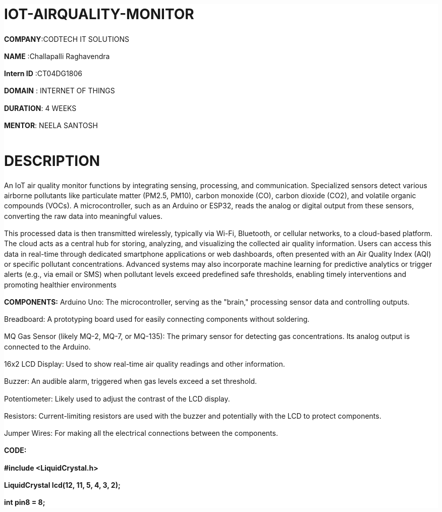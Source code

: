 # IOT-AIRQUALITY-MONITOR

**COMPANY**:CODTECH IT SOLUTIONS

**NAME** :Challapalli Raghavendra

**Intern ID** :CT04DG1806

**DOMAIN** : INTERNET OF THINGS

**DURATION**: 4 WEEKS

**MENTOR**: NEELA SANTOSH

# DESCRIPTION
An IoT air quality monitor functions by integrating sensing, processing, and communication. Specialized sensors detect various airborne pollutants like particulate matter (PM2.5, PM10), carbon monoxide (CO), carbon dioxide (CO2), and volatile organic compounds (VOCs). A microcontroller, such as an Arduino or ESP32, reads the analog or digital output from these sensors, converting the raw data into meaningful values.

This processed data is then transmitted wirelessly, typically via Wi-Fi, Bluetooth, or cellular networks, to a cloud-based platform. The cloud acts as a central hub for storing, analyzing, and visualizing the collected air quality information. Users can access this data in real-time through dedicated smartphone applications or web dashboards, often presented with an Air Quality Index (AQI) or specific pollutant concentrations. Advanced systems may also incorporate machine learning for predictive analytics or trigger alerts (e.g., via email or SMS) when pollutant levels exceed predefined safe thresholds, enabling timely interventions and promoting healthier environments

**COMPONENTS:**
Arduino Uno: The microcontroller, serving as the "brain," processing sensor data and controlling outputs.

Breadboard: A prototyping board used for easily connecting components without soldering.

MQ Gas Sensor (likely MQ-2, MQ-7, or MQ-135): The primary sensor for detecting gas concentrations. Its analog output is connected to the Arduino.

16x2 LCD Display: Used to show real-time air quality readings and other information.

Buzzer: An audible alarm, triggered when gas levels exceed a set threshold.

Potentiometer: Likely used to adjust the contrast of the LCD display.

Resistors: Current-limiting resistors are used with the buzzer and potentially with the LCD to protect components.

Jumper Wires: For making all the electrical connections between the components.

**CODE:**

**#include <LiquidCrystal.h>**

**LiquidCrystal lcd(12, 11, 5, 4, 3, 2);**

**int pin8 = 8;**
